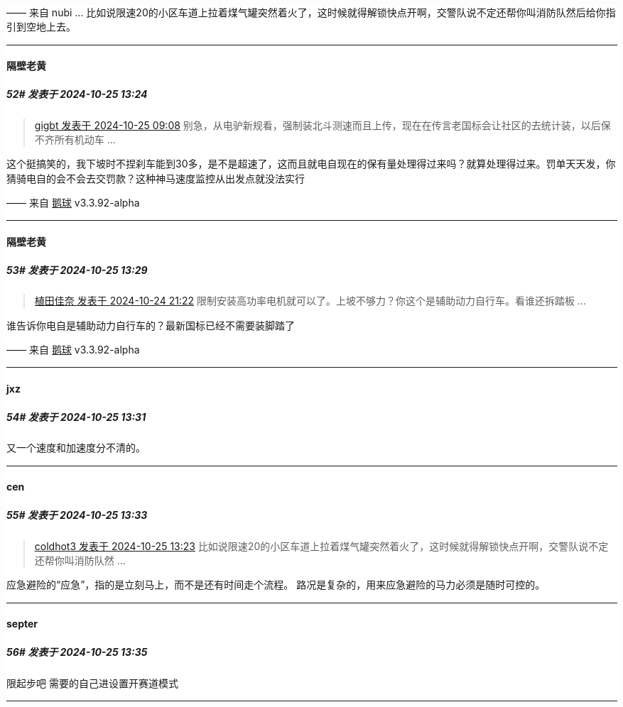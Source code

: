 —— 来自 nubi ...</blockquote>
比如说限速20的小区车道上拉着煤气罐突然着火了，这时候就得解锁快点开啊，交警队说不定还帮你叫消防队然后给你指引到空地上去。

*****

####  隔壁老黄  
##### 52#       发表于 2024-10-25 13:24

<blockquote><a href="httphttps://bbs.saraba1st.com/2b/forum.php?mod=redirect&amp;goto=findpost&amp;pid=66536885&amp;ptid=2204358" target="_blank">gigbt 发表于 2024-10-25 09:08</a>
别急，从电驴新规看，强制装北斗测速而且上传，现在在传言老国标会让社区的去统计装，以后保不齐所有机动车 ...</blockquote>
这个挺搞笑的，我下坡时不捏刹车能到30多，是不是超速了，这而且就电自现在的保有量处理得过来吗？就算处理得过来。罚单天天发，你猜骑电自的会不会去交罚款？这种神马速度监控从出发点就没法实行

—— 来自 [鹅球](https://www.pgyer.com/xfPejhuq) v3.3.92-alpha


*****

####  隔壁老黄  
##### 53#       发表于 2024-10-25 13:29

<blockquote><a href="httphttps://bbs.saraba1st.com/2b/forum.php?mod=redirect&amp;goto=findpost&amp;pid=66534653&amp;ptid=2204358" target="_blank">植田佳奈 发表于 2024-10-24 21:22</a>
限制安装高功率电机就可以了。上坡不够力？你这个是辅助动力自行车。看谁还拆踏板 ...</blockquote>
谁告诉你电自是辅助动力自行车的？最新国标已经不需要装脚踏了

—— 来自 [鹅球](https://www.pgyer.com/xfPejhuq) v3.3.92-alpha

*****

####  jxz  
##### 54#       发表于 2024-10-25 13:31

又一个速度和加速度分不清的。


*****

####  cen  
##### 55#       发表于 2024-10-25 13:33

<blockquote><a href="httphttps://bbs.saraba1st.com/2b/forum.php?mod=redirect&amp;goto=findpost&amp;pid=66539122&amp;ptid=2204358" target="_blank">coldhot3 发表于 2024-10-25 13:23</a>
比如说限速20的小区车道上拉着煤气罐突然着火了，这时候就得解锁快点开啊，交警队说不定还帮你叫消防队然 ...</blockquote>
应急避险的“应急”，指的是立刻马上，而不是还有时间走个流程。
路况是复杂的，用来应急避险的马力必须是随时可控的。

*****

####  septer  
##### 56#       发表于 2024-10-25 13:35

限起步吧
需要的自己进设置开赛道模式

*****
